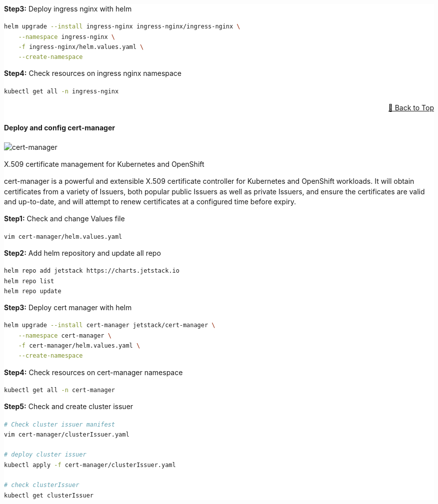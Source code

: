 **Step3:** Deploy ingress nginx with helm
```bash
helm upgrade --install ingress-nginx ingress-nginx/ingress-nginx \
    --namespace ingress-nginx \
    -f ingress-nginx/helm.values.yaml \
    --create-namespace
```

**Step4:** Check resources on ingress nginx namespace
```bash
kubectl get all -n ingress-nginx
```

<p align="right"><a href="#table-of-contents">🔼 Back to Top</a></p>

#### Deploy and config cert-manager

![cert-manager](images/cert-manager.png)

X.509 certificate management for Kubernetes and OpenShift

cert-manager is a powerful and extensible X.509 certificate controller for Kubernetes and OpenShift workloads. It will obtain certificates from a variety of Issuers, both popular public Issuers as well as private Issuers, and ensure the certificates are valid and up-to-date, and will attempt to renew certificates at a configured time before expiry.


**Step1:** Check and change Values file
```bash
vim cert-manager/helm.values.yaml
```

**Step2:** Add helm repository and update all repo
```bash
helm repo add jetstack https://charts.jetstack.io
helm repo list
helm repo update
```

**Step3:** Deploy cert manager with helm
```bash
helm upgrade --install cert-manager jetstack/cert-manager \
    --namespace cert-manager \
    -f cert-manager/helm.values.yaml \
    --create-namespace
```

**Step4:** Check resources on cert-manager namespace
```bash
kubectl get all -n cert-manager
```

**Step5:** Check and create cluster issuer
```bash
# Check cluster issuer manifest
vim cert-manager/clusterIssuer.yaml

# deploy cluster issuer
kubectl apply -f cert-manager/clusterIssuer.yaml

# check clusterIssuer
kubectl get clusterIssuer
```
